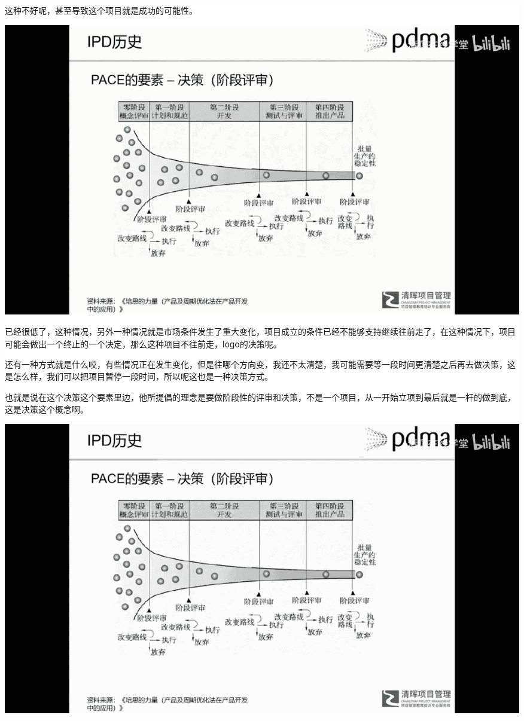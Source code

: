 这种不好呢，甚至导致这个项目就是成功的可能性。

![](img/6050178d7738c0ca4d2120acaae32370_312.png)

已经很低了，这种情况，另外一种情况就是市场条件发生了重大变化，项目成立的条件已经不能够支持继续往前走了，在这种情况下，项目可能会做出一个终止的一个决定，那么这种项目不往前走，logo的决策呢。

还有一种方式就是什么哎，有些情况正在发生变化，但是往哪个方向变，我还不太清楚，我可能需要等一段时间更清楚之后再去做决策，这是怎么样，我们可以把项目暂停一段时间，所以呢这也是一种决策方式。

也就是说在这个决策这个要素里边，他所提倡的理念是要做阶段性的评审和决策，不是一个项目，从一开始立项到最后就是一杆的做到底，这是决策这个概念啊。



![](img/6050178d7738c0ca4d2120acaae32370_314.png)
